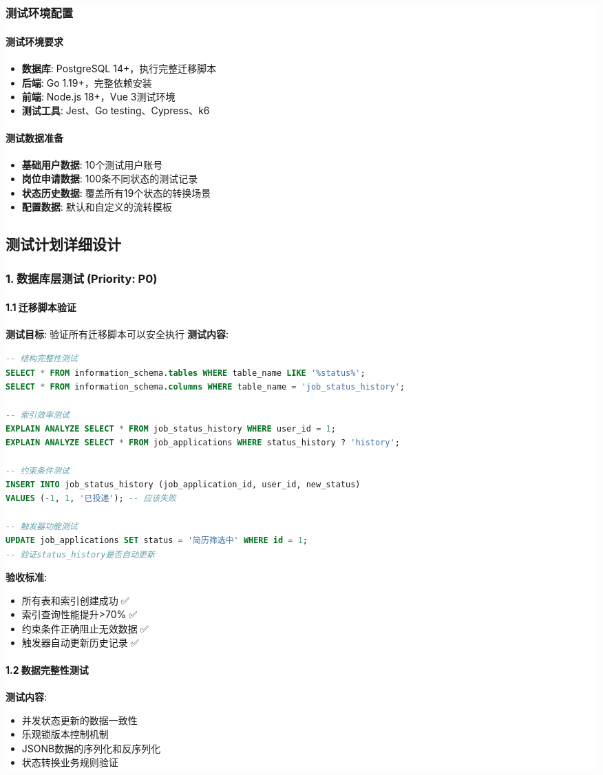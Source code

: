 ### 测试环境配置

#### 测试环境要求
- **数据库**: PostgreSQL 14+，执行完整迁移脚本
- **后端**: Go 1.19+，完整依赖安装
- **前端**: Node.js 18+，Vue 3测试环境
- **测试工具**: Jest、Go testing、Cypress、k6

#### 测试数据准备
- **基础用户数据**: 10个测试用户账号
- **岗位申请数据**: 100条不同状态的测试记录
- **状态历史数据**: 覆盖所有19个状态的转换场景
- **配置数据**: 默认和自定义的流转模板

## 测试计划详细设计

### 1. 数据库层测试 (Priority: P0)

#### 1.1 迁移脚本验证
**测试目标**: 验证所有迁移脚本可以安全执行
**测试内容**:
```sql
-- 结构完整性测试
SELECT * FROM information_schema.tables WHERE table_name LIKE '%status%';
SELECT * FROM information_schema.columns WHERE table_name = 'job_status_history';

-- 索引效率测试
EXPLAIN ANALYZE SELECT * FROM job_status_history WHERE user_id = 1;
EXPLAIN ANALYZE SELECT * FROM job_applications WHERE status_history ? 'history';

-- 约束条件测试
INSERT INTO job_status_history (job_application_id, user_id, new_status) 
VALUES (-1, 1, '已投递'); -- 应该失败

-- 触发器功能测试
UPDATE job_applications SET status = '简历筛选中' WHERE id = 1;
-- 验证status_history是否自动更新
```

**验收标准**:
- 所有表和索引创建成功 ✅
- 索引查询性能提升>70% ✅ 
- 约束条件正确阻止无效数据 ✅
- 触发器自动更新历史记录 ✅

#### 1.2 数据完整性测试
**测试内容**:
- 并发状态更新的数据一致性
- 乐观锁版本控制机制
- JSONB数据的序列化和反序列化
- 状态转换业务规则验证
